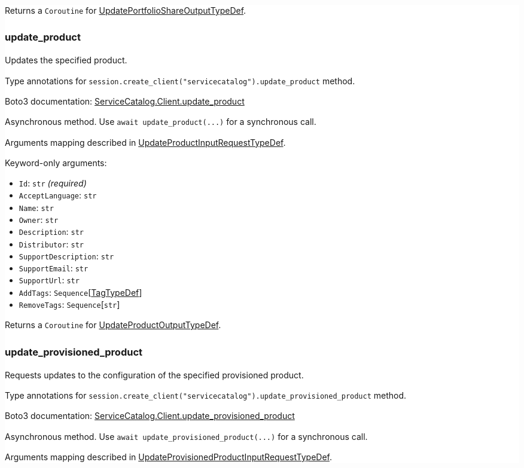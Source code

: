 Returns a `Coroutine` for
[UpdatePortfolioShareOutputTypeDef](./type_defs.md#updateportfolioshareoutputtypedef).

<a id="update\_product"></a>

### update_product

Updates the specified product.

Type annotations for `session.create_client("servicecatalog").update_product`
method.

Boto3 documentation:
[ServiceCatalog.Client.update_product](https://boto3.amazonaws.com/v1/documentation/api/latest/reference/services/servicecatalog.html#ServiceCatalog.Client.update_product)

Asynchronous method. Use `await update_product(...)` for a synchronous call.

Arguments mapping described in
[UpdateProductInputRequestTypeDef](./type_defs.md#updateproductinputrequesttypedef).

Keyword-only arguments:

- `Id`: `str` *(required)*
- `AcceptLanguage`: `str`
- `Name`: `str`
- `Owner`: `str`
- `Description`: `str`
- `Distributor`: `str`
- `SupportDescription`: `str`
- `SupportEmail`: `str`
- `SupportUrl`: `str`
- `AddTags`: `Sequence`\[[TagTypeDef](./type_defs.md#tagtypedef)\]
- `RemoveTags`: `Sequence`\[`str`\]

Returns a `Coroutine` for
[UpdateProductOutputTypeDef](./type_defs.md#updateproductoutputtypedef).

<a id="update\_provisioned\_product"></a>

### update_provisioned_product

Requests updates to the configuration of the specified provisioned product.

Type annotations for
`session.create_client("servicecatalog").update_provisioned_product` method.

Boto3 documentation:
[ServiceCatalog.Client.update_provisioned_product](https://boto3.amazonaws.com/v1/documentation/api/latest/reference/services/servicecatalog.html#ServiceCatalog.Client.update_provisioned_product)

Asynchronous method. Use `await update_provisioned_product(...)` for a
synchronous call.

Arguments mapping described in
[UpdateProvisionedProductInputRequestTypeDef](./type_defs.md#updateprovisionedproductinputrequesttypedef).
